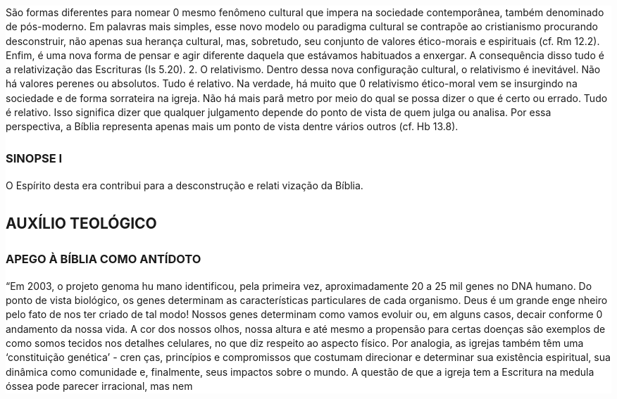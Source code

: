 São formas diferentes para
nomear 0 mesmo fenômeno
cultural que impera na sociedade
contemporânea, também denominado
de pós-moderno. Em palavras mais
simples, esse novo modelo ou paradigma
cultural se contrapõe ao cristianismo
procurando desconstruir, não apenas
sua herança cultural, mas, sobretudo,
seu conjunto de valores ético-morais e
espirituais (cf. Rm 12.2). Enfim, é uma
nova forma de pensar e agir diferente
daquela que estávamos habituados a
enxergar. A consequência disso tudo é
a relativização das Escrituras (Is 5.20).
2. O relativismo. Dentro dessa nova
configuração cultural, o relativismo é
inevitável. Não há valores perenes ou
absolutos. Tudo é relativo. Na verdade, há
muito que 0 relativismo ético-moral vem
se insurgindo na sociedade e de forma
sorrateira na igreja. Não há mais parâ­
metro por meio do qual se possa dizer o
que é certo ou errado. Tudo é relativo. Isso
significa dizer que qualquer julgamento
depende do ponto de vista de quem julga
ou analisa. Por essa perspectiva, a Bíblia
representa apenas mais um ponto de
vista dentre vários outros (cf. Hb 13.8).

### SINOPSE I
O Espírito desta era contribui
para a desconstrução e relati­
vização da Bíblia.

## AUXÍLIO TEOLÓGICO
### APEGO À BÍBLIA COMO ANTÍDOTO
“Em 2003, o projeto genoma hu­
mano identificou, pela primeira vez,
aproximadamente 20 a 25 mil genes
no DNA humano. Do ponto de vista
biológico, os genes determinam as
características particulares de cada
organismo. Deus é um grande enge­
nheiro pelo fato de nos ter criado de
tal modo! Nossos genes determinam
como vamos evoluir ou, em alguns
casos, decair conforme 0 andamento da
nossa vida. A cor dos nossos olhos, nossa
altura e até mesmo a propensão para
certas doenças são exemplos de como
somos tecidos nos detalhes celulares,
no que diz respeito ao aspecto físico.
Por analogia, as igrejas também têm
uma ‘constituição genética’ - cren­
ças, princípios e compromissos que
costumam direcionar e determinar
sua existência espiritual, sua dinâmica
como comunidade e, finalmente, seus
impactos sobre o mundo. A questão de
que a igreja tem a Escritura na medula
óssea pode parecer irracional, mas nem